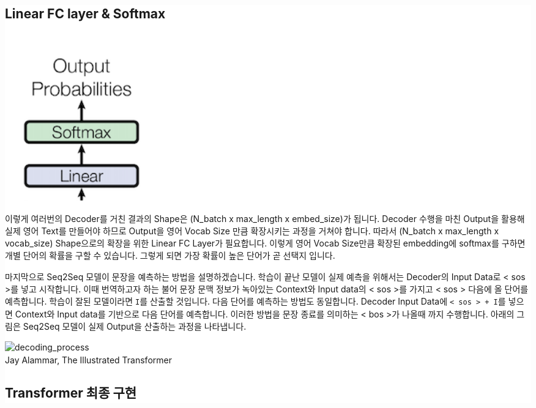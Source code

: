 ## Linear FC layer & Softmax

<img alt='output' src='./img/output.png'>

<br/>

이렇게 여러번의 Decoder를 거친 결과의 Shape은 (N_batch x max_length x embed_size)가 됩니다. Decoder 수행을 마친 Output을 활용해 실제 영어 Text를 만들어야 하므로 Output을 영어 Vocab Size 만큼 확장시키는 과정을 거쳐야 합니다. 따라서 (N_batch x max_length x vocab_size) Shape으로의 확장을 위한 Linear FC Layer가 필요합니다. 이렇게 영어 Vocab Size만큼 확장된 embedding에 softmax를 구하면 개별 단어의 확률을 구할 수 있습니다. 그렇게 되면 가장 확률이 높은 단어가 곧 선택지 입니다.

마지막으로 Seq2Seq 모델이 문장을 예측하는 방법을 설명하겠습니다. 학습이 끝난 모델이 실제 예측을 위해서는 Decoder의 Input Data로 < sos >를 넣고 시작합니다. 이때 번역하고자 하는 불어 문장 문맥 정보가 녹아있는 Context와 Input data의 < sos >를 가지고 < sos > 다음에 올 단어를 예측합니다. 학습이 잘된 모델이라면 `I`를 산출할 것입니다. 다음 단어를 예측하는 방법도 동일합니다. Decoder Input Data에 `< sos > + I`를 넣으면 Context와 Input data를 기반으로 다음 단어를 예측합니다. 이러한 방법을 문장 종료를 의미하는 < bos >가 나올때 까지 수행합니다. 아래의 그림은 Seq2Seq 모델이 실제 Output을 산출하는 과정을 나타냅니다.

<img alt='decoding_process' src='./img/decoding_process.gif'>
<figcaption>Jay Alammar, The Illustrated Transformer</figcaption>

## Transformer 최종 구현
